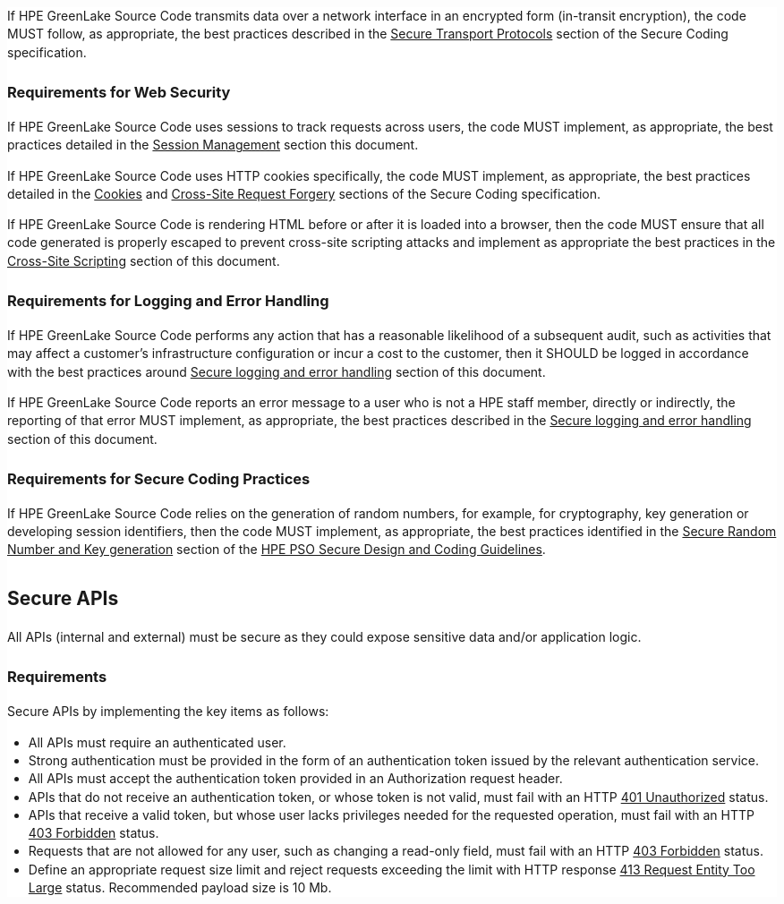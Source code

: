 If HPE GreenLake Source Code transmits data over a network interface in an encrypted form (in-transit encryption), the code MUST follow, as appropriate, the best practices described in the [Secure Transport Protocols](#secure-transport-protocols) section of the Secure Coding specification.

### Requirements for Web Security

If HPE GreenLake Source Code uses sessions to track requests across users, the code MUST implement, as appropriate, the best practices detailed in the [Session Management](#session-management) section this document.

If HPE GreenLake Source Code uses HTTP cookies specifically, the code MUST implement, as appropriate, the best practices detailed in the [Cookies](#cookies) and [Cross-Site Request Forgery](#cross-site-request-forgery-csrf) sections of the Secure Coding specification.

If HPE GreenLake Source Code is rendering HTML before or after it is loaded into a browser, then the code MUST ensure that all code generated is properly escaped to prevent cross-site scripting attacks and implement as appropriate the best practices in the [Cross-Site Scripting](#cross-site-scripting-xss) section of this document.

### Requirements for Logging and Error Handling

If HPE GreenLake Source Code performs any action that has a reasonable likelihood of a subsequent audit, such as activities that may affect a customer’s infrastructure configuration or incur a cost to the customer, then it SHOULD be logged in accordance with the best practices around [Secure logging and error handling](#secure-logging-and-error-handling) section of this document.

If HPE GreenLake Source Code reports an error message to a user who is not a HPE staff member, directly or indirectly, the reporting of that error MUST implement, as appropriate, the best practices described in the [Secure logging and error handling](#secure-logging-and-error-handling) section of this document.

### Requirements for Secure Coding Practices

If HPE GreenLake Source Code relies on the generation of random numbers, for example, for cryptography, key generation or developing session identifiers, then the code MUST implement, as appropriate, the best practices identified in the [Secure Random Number and Key generation](#secure-random-number-and-key-generation) section of the [HPE PSO Secure Design and Coding Guidelines](https://hpe.sharepoint.com/teams/infrastructure-security/Shared%20Documents/Forms/AllItems.aspx?id=%2Fteams%2Finfrastructure%2Dsecurity%2FShared%20Documents%2FSTAR%5FRepository%2FSDL%2FHPE%20Common%20Secure%20Design%20and%20Coding%2FHPE%5FCommon%20Secure%20Design%20and%20Coding%20Ver%201%2E0%20Final%20Dec%206%202022%2Epdf&parent=%2Fteams%2Finfrastructure%2Dsecurity%2FShared%20Documents%2FSTAR%5FRepository%2FSDL%2FHPE%20Common%20Secure%20Design%20and%20Coding).

## Secure APIs

All APIs (internal and external) must be secure as they could expose sensitive data and/or application logic.

### Requirements

Secure APIs by implementing the key items as follows:

- All APIs must require an authenticated user.
- Strong authentication must be provided in the form of an authentication token issued by the relevant authentication service.
- All APIs must accept the authentication token provided in an Authorization request header.
- APIs that do not receive an authentication token, or whose token is not valid, must fail with an HTTP [401 Unauthorized](https://www.rfc-editor.org/rfc/rfc9110.html#name-401-unauthorized) status.
- APIs that receive a valid token, but whose user lacks privileges needed for the requested operation, must fail with an HTTP [403 Forbidden](https://www.rfc-editor.org/rfc/rfc9110.html#name-403-forbidden) status.
- Requests that are not allowed for any user, such as changing a read-only field, must fail with an HTTP [403 Forbidden](https://www.rfc-editor.org/rfc/rfc9110.html#name-403-forbidden) status.
- Define an appropriate request size limit and reject requests exceeding the limit with HTTP response [413 Request Entity Too Large](https://www.rfc-editor.org/rfc/rfc9110.html#name-413-content-too-large) status. Recommended payload size is 10 Mb.